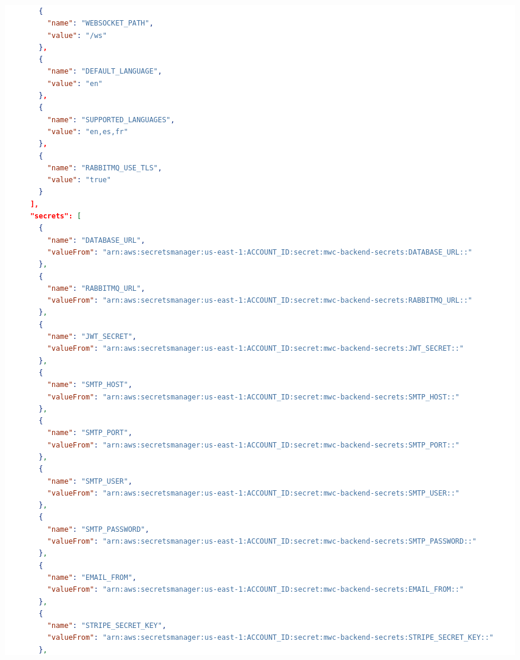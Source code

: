 ```json
        {
          "name": "WEBSOCKET_PATH",
          "value": "/ws"
        },
        {
          "name": "DEFAULT_LANGUAGE",
          "value": "en"
        },
        {
          "name": "SUPPORTED_LANGUAGES",
          "value": "en,es,fr"
        },
        {
          "name": "RABBITMQ_USE_TLS",
          "value": "true"
        }
      ],
      "secrets": [
        {
          "name": "DATABASE_URL",
          "valueFrom": "arn:aws:secretsmanager:us-east-1:ACCOUNT_ID:secret:mwc-backend-secrets:DATABASE_URL::"
        },
        {
          "name": "RABBITMQ_URL",
          "valueFrom": "arn:aws:secretsmanager:us-east-1:ACCOUNT_ID:secret:mwc-backend-secrets:RABBITMQ_URL::"
        },
        {
          "name": "JWT_SECRET",
          "valueFrom": "arn:aws:secretsmanager:us-east-1:ACCOUNT_ID:secret:mwc-backend-secrets:JWT_SECRET::"
        },
        {
          "name": "SMTP_HOST",
          "valueFrom": "arn:aws:secretsmanager:us-east-1:ACCOUNT_ID:secret:mwc-backend-secrets:SMTP_HOST::"
        },
        {
          "name": "SMTP_PORT",
          "valueFrom": "arn:aws:secretsmanager:us-east-1:ACCOUNT_ID:secret:mwc-backend-secrets:SMTP_PORT::"
        },
        {
          "name": "SMTP_USER",
          "valueFrom": "arn:aws:secretsmanager:us-east-1:ACCOUNT_ID:secret:mwc-backend-secrets:SMTP_USER::"
        },
        {
          "name": "SMTP_PASSWORD",
          "valueFrom": "arn:aws:secretsmanager:us-east-1:ACCOUNT_ID:secret:mwc-backend-secrets:SMTP_PASSWORD::"
        },
        {
          "name": "EMAIL_FROM",
          "valueFrom": "arn:aws:secretsmanager:us-east-1:ACCOUNT_ID:secret:mwc-backend-secrets:EMAIL_FROM::"
        },
        {
          "name": "STRIPE_SECRET_KEY",
          "valueFrom": "arn:aws:secretsmanager:us-east-1:ACCOUNT_ID:secret:mwc-backend-secrets:STRIPE_SECRET_KEY::"
        },
```